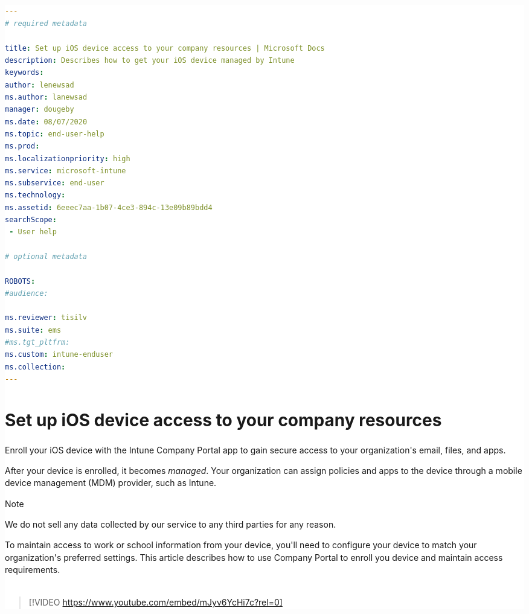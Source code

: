 ```yaml
---
# required metadata

title: Set up iOS device access to your company resources | Microsoft Docs
description: Describes how to get your iOS device managed by Intune
keywords:
author: lenewsad
ms.author: lanewsad
manager: dougeby
ms.date: 08/07/2020
ms.topic: end-user-help
ms.prod:
ms.localizationpriority: high
ms.service: microsoft-intune
ms.subservice: end-user
ms.technology:
ms.assetid: 6eeec7aa-1b07-4ce3-894c-13e09b89bdd4
searchScope:
 - User help

# optional metadata

ROBOTS:  
#audience: 

ms.reviewer: tisilv
ms.suite: ems
#ms.tgt_pltfrm:
ms.custom: intune-enduser
ms.collection: 
---
```



# Set up iOS device access to your company resources  

Enroll your iOS device with the Intune Company Portal app to gain secure access to your organization's email, files, and apps.

After your device is enrolled, it becomes *managed*. Your organization can assign policies and apps to the device through a mobile device management (MDM) provider, such as Intune.  

> [!NOTE]
> We do not sell any data collected by our service to any third parties for any reason.  

To maintain access to work or school information from your device, you'll need to configure your device to match your organization's preferred settings. This article describes how to use Company Portal to enroll you device and maintain access requirements.  
</br>
> [!VIDEO https://www.youtube.com/embed/mJyv6YcHi7c?rel=0]
